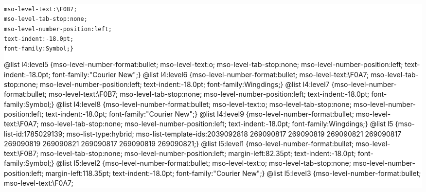 	mso-level-text:\F0B7;
	mso-level-tab-stop:none;
	mso-level-number-position:left;
	text-indent:-18.0pt;
	font-family:Symbol;}
@list l4:level5
	{mso-level-number-format:bullet;
	mso-level-text:o;
	mso-level-tab-stop:none;
	mso-level-number-position:left;
	text-indent:-18.0pt;
	font-family:"Courier New";}
@list l4:level6
	{mso-level-number-format:bullet;
	mso-level-text:\F0A7;
	mso-level-tab-stop:none;
	mso-level-number-position:left;
	text-indent:-18.0pt;
	font-family:Wingdings;}
@list l4:level7
	{mso-level-number-format:bullet;
	mso-level-text:\F0B7;
	mso-level-tab-stop:none;
	mso-level-number-position:left;
	text-indent:-18.0pt;
	font-family:Symbol;}
@list l4:level8
	{mso-level-number-format:bullet;
	mso-level-text:o;
	mso-level-tab-stop:none;
	mso-level-number-position:left;
	text-indent:-18.0pt;
	font-family:"Courier New";}
@list l4:level9
	{mso-level-number-format:bullet;
	mso-level-text:\F0A7;
	mso-level-tab-stop:none;
	mso-level-number-position:left;
	text-indent:-18.0pt;
	font-family:Wingdings;}
@list l5
	{mso-list-id:1785029139;
	mso-list-type:hybrid;
	mso-list-template-ids:2039092818 269090817 269090819 269090821 269090817 269090819 269090821 269090817 269090819 269090821;}
@list l5:level1
	{mso-level-number-format:bullet;
	mso-level-text:\F0B7;
	mso-level-tab-stop:none;
	mso-level-number-position:left;
	margin-left:82.35pt;
	text-indent:-18.0pt;
	font-family:Symbol;}
@list l5:level2
	{mso-level-number-format:bullet;
	mso-level-text:o;
	mso-level-tab-stop:none;
	mso-level-number-position:left;
	margin-left:118.35pt;
	text-indent:-18.0pt;
	font-family:"Courier New";}
@list l5:level3
	{mso-level-number-format:bullet;
	mso-level-text:\F0A7;